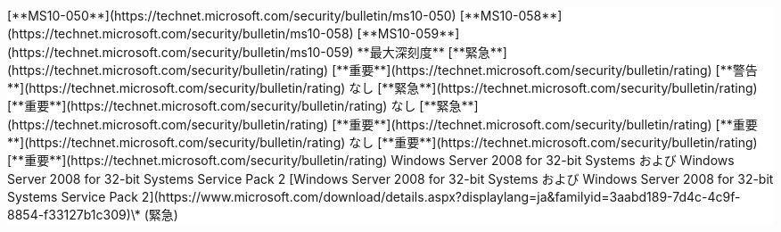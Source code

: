 <td style="border:1px solid black;">
[**MS10-050**](https://technet.microsoft.com/security/bulletin/ms10-050)
</td>
<td style="border:1px solid black;">
[**MS10-058**](https://technet.microsoft.com/security/bulletin/ms10-058)
</td>
<td style="border:1px solid black;">
[**MS10-059**](https://technet.microsoft.com/security/bulletin/ms10-059)
</td>
</tr>
<tr>
<td style="border:1px solid black;">
**最大深刻度**
</td>
<td style="border:1px solid black;">
[**緊急**](https://technet.microsoft.com/security/bulletin/rating)
</td>
<td style="border:1px solid black;">
[**重要**](https://technet.microsoft.com/security/bulletin/rating)
</td>
<td style="border:1px solid black;">
[**警告**](https://technet.microsoft.com/security/bulletin/rating)
</td>
<td style="border:1px solid black;">
なし
</td>
<td style="border:1px solid black;">
[**緊急**](https://technet.microsoft.com/security/bulletin/rating)
</td>
<td style="border:1px solid black;">
[**重要**](https://technet.microsoft.com/security/bulletin/rating)
</td>
<td style="border:1px solid black;">
なし
</td>
<td style="border:1px solid black;">
[**緊急**](https://technet.microsoft.com/security/bulletin/rating)
</td>
<td style="border:1px solid black;">
[**重要**](https://technet.microsoft.com/security/bulletin/rating)
</td>
<td style="border:1px solid black;">
[**重要**](https://technet.microsoft.com/security/bulletin/rating)
</td>
<td style="border:1px solid black;">
なし
</td>
<td style="border:1px solid black;">
[**重要**](https://technet.microsoft.com/security/bulletin/rating)
</td>
<td style="border:1px solid black;">
[**重要**](https://technet.microsoft.com/security/bulletin/rating)
</td>
</tr>
<tr class="alternateRow">
<td style="border:1px solid black;">
Windows Server 2008 for 32-bit Systems および Windows Server 2008 for 32-bit Systems Service Pack 2
</td>
<td style="border:1px solid black;">
[Windows Server 2008 for 32-bit Systems および Windows Server 2008 for 32-bit Systems Service Pack 2](https://www.microsoft.com/download/details.aspx?displaylang=ja&familyid=3aabd189-7d4c-4c9f-8854-f33127b1c309)\*  
(緊急)
</td>